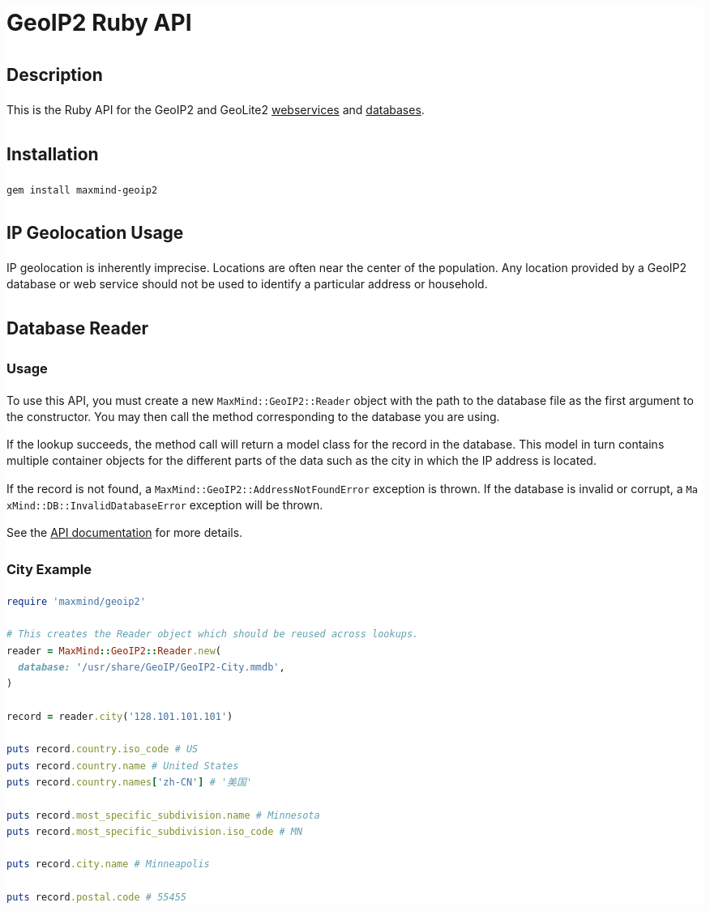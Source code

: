 # GeoIP2 Ruby API

## Description

This is the Ruby API for the GeoIP2 and GeoLite2
[webservices](https://dev.maxmind.com/geoip/docs/web-services?lang=en)
and [databases](https://dev.maxmind.com/geoip/docs/databases?lang=en).

## Installation

```
gem install maxmind-geoip2
```

## IP Geolocation Usage

IP geolocation is inherently imprecise. Locations are often near the center
of the population. Any location provided by a GeoIP2 database or web
service should not be used to identify a particular address or household.

## Database Reader

### Usage

To use this API, you must create a new `MaxMind::GeoIP2::Reader` object
with the path to the database file as the first argument to the
constructor. You may then call the method corresponding to the database you
are using.

If the lookup succeeds, the method call will return a model class for the
record in the database. This model in turn contains multiple container
objects for the different parts of the data such as the city in which the
IP address is located.

If the record is not found, a `MaxMind::GeoIP2::AddressNotFoundError`
exception is thrown. If the database is invalid or corrupt, a
`MaxMind::DB::InvalidDatabaseError` exception will be thrown.

See the [API documentation](https://www.rubydoc.info/gems/maxmind-geoip2)
for more details.

### City Example

```ruby
require 'maxmind/geoip2'

# This creates the Reader object which should be reused across lookups.
reader = MaxMind::GeoIP2::Reader.new(
  database: '/usr/share/GeoIP/GeoIP2-City.mmdb',
)

record = reader.city('128.101.101.101')

puts record.country.iso_code # US
puts record.country.name # United States
puts record.country.names['zh-CN'] # '美国'

puts record.most_specific_subdivision.name # Minnesota
puts record.most_specific_subdivision.iso_code # MN

puts record.city.name # Minneapolis

puts record.postal.code # 55455
```